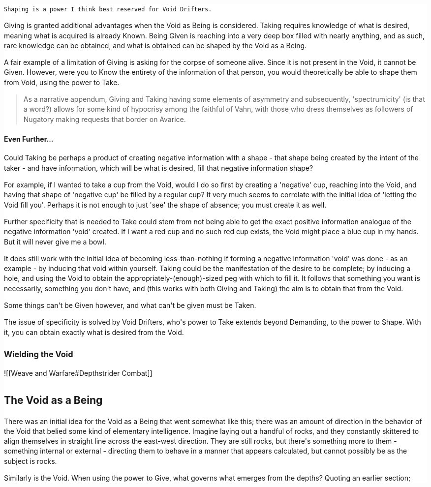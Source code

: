 	Shaping is a power I think best reserved for Void Drifters.

Giving is granted additional advantages when the Void as Being is considered. Taking requires knowledge of what is desired, meaning what is acquired is already Known. Being Given is reaching into a very deep box filled with nearly anything, and as such, rare knowledge can be obtained, and what is obtained can be shaped by the Void as a Being.

A fair example of a limitation of Giving is asking for the corpse of someone alive. Since it is not present in the Void, it cannot be Given. However, were you to Know the entirety of the information of that person, you would theoretically be able to shape them from Void, using the power to Take. 

> As a narrative appendum, Giving and Taking having some elements of asymmetry and subsequently, 'spectrumicity' (is that a word?) allows for some kind of hypocrisy among the faithful of Vahn, with those who dress themselves as followers of Nugatory making requests that border on Avarice. 

#### Even Further...
Could Taking be perhaps a product of creating negative information with a shape - that shape being created by the intent of the taker - and have information, which will be what is desired, fill that negative information shape?

For example, if I wanted to take a cup from the Void, would I do so first by creating a 'negative' cup, reaching into the Void, and having that shape of 'negative cup' be filled by a regular cup? It very much seems to correlate with the initial idea of 'letting the Void fill you'. Perhaps it is not enough to just 'see' the shape of absence; you must create it as well.

Further specificity that is needed to Take could stem from not being able to get the exact positive information analogue of the negative information 'void' created. If I want a red cup and no such red cup exists, the Void might place a blue cup in my hands. But it will never give me a bowl.

It does still work with the initial idea of becoming less-than-nothing if forming a negative information 'void' was done - as an example - by inducing that void within yourself. Taking could be the manifestation of the desire to be complete; by inducing a hole, and using the Void to obtain the appropriately-(enough)-sized peg with which to fill it. It follows that something you want is necessarily, something you don't have, and (this works with both Giving and Taking) the aim is to obtain that from the Void.

Some things can't be Given however, and what can't be given must be Taken.

The issue of specificity is solved by Void Drifters, who's power to Take extends beyond Demanding, to the power to Shape. With it, you can obtain exactly what is desired from the Void.

### Wielding the Void
![[Weave and Warfare#Depthstrider Combat]]

## The Void as a Being
There was an initial idea for the Void as a Being that went somewhat like this; there was an amount of direction in the behavior of the Void that belied some kind of elementary intelligence. Imagine laying out a handful of rocks, and they constantly skittered to align themselves in straight line across the east-west direction. They are still rocks, but there's something more to them - something internal or external - directing them to behave in a manner that appears calculated, but cannot possibly be as the subject is rocks.

Similarly is the Void. When using the power to Give, what governs what emerges from the depths? Quoting an earlier section;
